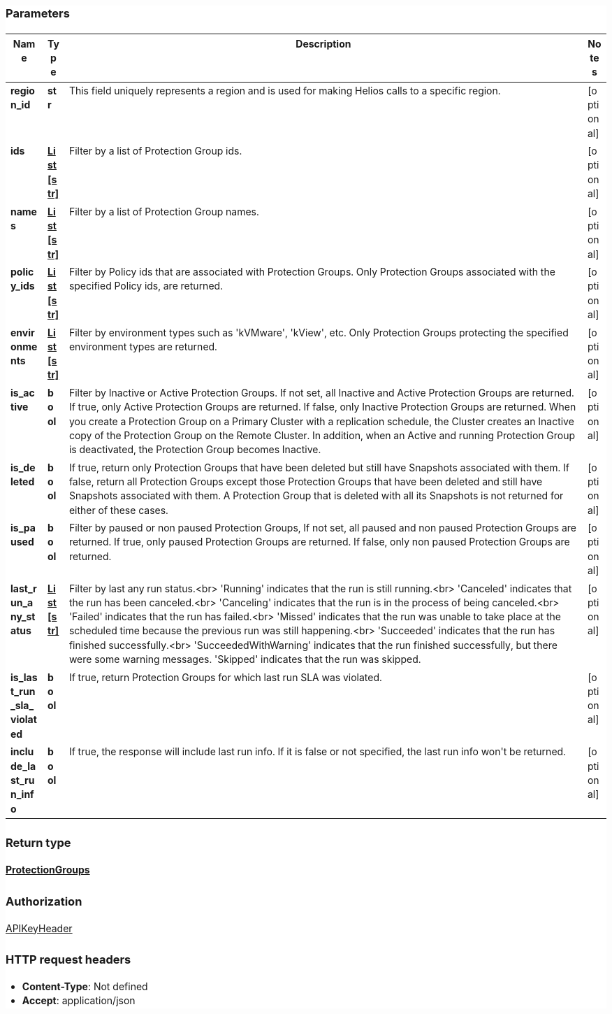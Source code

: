 

### Parameters


Name | Type | Description  | Notes
------------- | ------------- | ------------- | -------------
 **region_id** | **str**| This field uniquely represents a region and is used for making Helios calls to a specific region. | [optional] 
 **ids** | [**List[str]**](str.md)| Filter by a list of Protection Group ids. | [optional] 
 **names** | [**List[str]**](str.md)| Filter by a list of Protection Group names. | [optional] 
 **policy_ids** | [**List[str]**](str.md)| Filter by Policy ids that are associated with Protection Groups. Only Protection Groups associated with the specified Policy ids, are returned. | [optional] 
 **environments** | [**List[str]**](str.md)| Filter by environment types such as &#39;kVMware&#39;, &#39;kView&#39;, etc. Only Protection Groups protecting the specified environment types are returned. | [optional] 
 **is_active** | **bool**| Filter by Inactive or Active Protection Groups. If not set, all Inactive and Active Protection Groups are returned. If true, only Active Protection Groups are returned. If false, only Inactive Protection Groups are returned. When you create a Protection Group on a Primary Cluster with a replication schedule, the Cluster creates an Inactive copy of the Protection Group on the Remote Cluster. In addition, when an Active and running Protection Group is deactivated, the Protection Group becomes Inactive. | [optional] 
 **is_deleted** | **bool**| If true, return only Protection Groups that have been deleted but still have Snapshots associated with them. If false, return all Protection Groups except those Protection Groups that have been deleted and still have Snapshots associated with them. A Protection Group that is deleted with all its Snapshots is not returned for either of these cases. | [optional] 
 **is_paused** | **bool**| Filter by paused or non paused Protection Groups, If not set, all paused and non paused Protection Groups are returned. If true, only paused Protection Groups are returned. If false, only non paused Protection Groups are returned. | [optional] 
 **last_run_any_status** | [**List[str]**](str.md)| Filter by last any run status.&lt;br&gt; &#39;Running&#39; indicates that the run is still running.&lt;br&gt; &#39;Canceled&#39; indicates that the run has been canceled.&lt;br&gt; &#39;Canceling&#39; indicates that the run is in the process of being canceled.&lt;br&gt; &#39;Failed&#39; indicates that the run has failed.&lt;br&gt; &#39;Missed&#39; indicates that the run was unable to take place at the scheduled time because the previous run was still happening.&lt;br&gt; &#39;Succeeded&#39; indicates that the run has finished successfully.&lt;br&gt; &#39;SucceededWithWarning&#39; indicates that the run finished successfully, but there were some warning messages. &#39;Skipped&#39; indicates that the run was skipped. | [optional] 
 **is_last_run_sla_violated** | **bool**| If true, return Protection Groups for which last run SLA was violated. | [optional] 
 **include_last_run_info** | **bool**| If true, the response will include last run info. If it is false or not specified, the last run info won&#39;t be returned. | [optional] 

### Return type

[**ProtectionGroups**](ProtectionGroups.md)

### Authorization

[APIKeyHeader](../README.md#APIKeyHeader)

### HTTP request headers

 - **Content-Type**: Not defined
 - **Accept**: application/json
